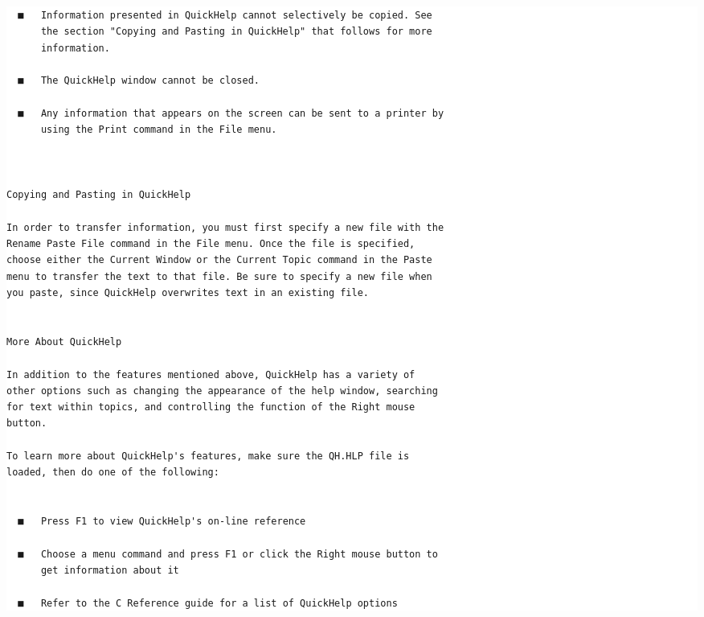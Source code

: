 	
	  ■   Information presented in QuickHelp cannot selectively be copied. See
	      the section "Copying and Pasting in QuickHelp" that follows for more
	      information.
	
	  ■   The QuickHelp window cannot be closed.
	
	  ■   Any information that appears on the screen can be sent to a printer by
	      using the Print command in the File menu.
	
	
	
	Copying and Pasting in QuickHelp
	
	In order to transfer information, you must first specify a new file with the
	Rename Paste File command in the File menu. Once the file is specified,
	choose either the Current Window or the Current Topic command in the Paste
	menu to transfer the text to that file. Be sure to specify a new file when
	you paste, since QuickHelp overwrites text in an existing file.
	
	
	More About QuickHelp
	
	In addition to the features mentioned above, QuickHelp has a variety of
	other options such as changing the appearance of the help window, searching
	for text within topics, and controlling the function of the Right mouse
	button.
	
	To learn more about QuickHelp's features, make sure the QH.HLP file is
	loaded, then do one of the following:
	
	
	  ■   Press F1 to view QuickHelp's on-line reference
	
	  ■   Choose a menu command and press F1 or click the Right mouse button to
	      get information about it
	
	  ■   Refer to the C Reference guide for a list of QuickHelp options
	
	
